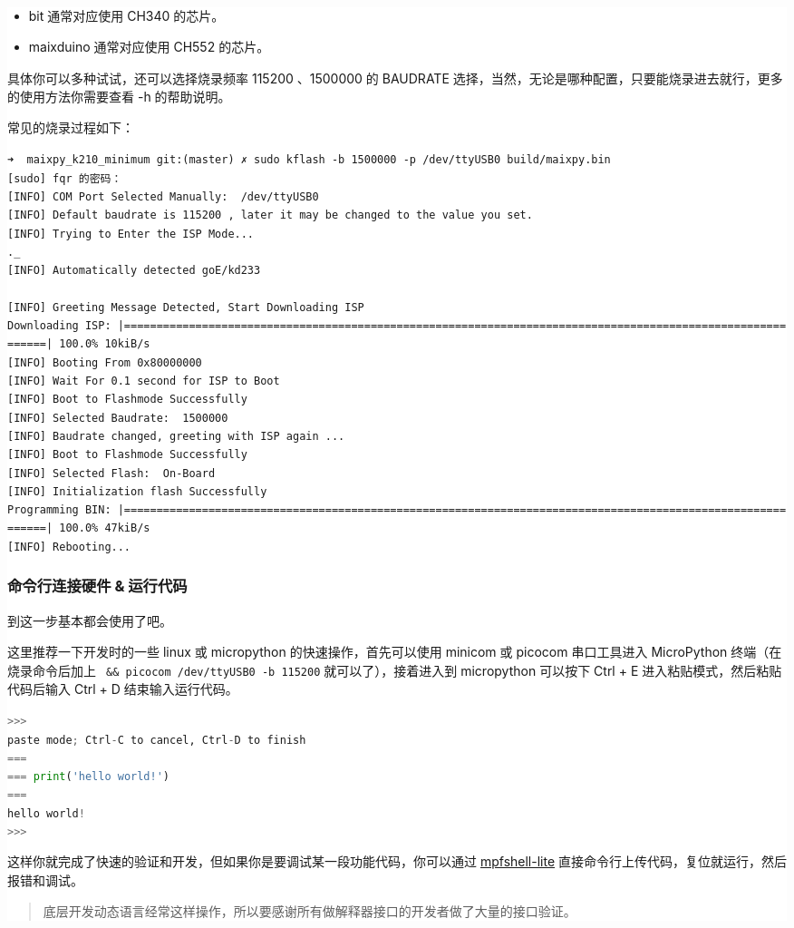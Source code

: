 - bit 通常对应使用 CH340 的芯片。

- maixduino 通常对应使用 CH552 的芯片。

具体你可以多种试试，还可以选择烧录频率 115200 、1500000 的 BAUDRATE 选择，当然，无论是哪种配置，只要能烧录进去就行，更多的使用方法你需要查看 -h 的帮助说明。

常见的烧录过程如下：

```shell
➜  maixpy_k210_minimum git:(master) ✗ sudo kflash -b 1500000 -p /dev/ttyUSB0 build/maixpy.bin
[sudo] fqr 的密码： 
[INFO] COM Port Selected Manually:  /dev/ttyUSB0 
[INFO] Default baudrate is 115200 , later it may be changed to the value you set. 
[INFO] Trying to Enter the ISP Mode... 
._
[INFO] Automatically detected goE/kd233 

[INFO] Greeting Message Detected, Start Downloading ISP 
Downloading ISP: |============================================================================================================| 100.0% 10kiB/s
[INFO] Booting From 0x80000000 
[INFO] Wait For 0.1 second for ISP to Boot 
[INFO] Boot to Flashmode Successfully 
[INFO] Selected Baudrate:  1500000 
[INFO] Baudrate changed, greeting with ISP again ...  
[INFO] Boot to Flashmode Successfully 
[INFO] Selected Flash:  On-Board 
[INFO] Initialization flash Successfully 
Programming BIN: |============================================================================================================| 100.0% 47kiB/s
[INFO] Rebooting... 
```

### 命令行连接硬件 & 运行代码

到这一步基本都会使用了吧。

这里推荐一下开发时的一些 linux 或 micropython 的快速操作，首先可以使用 minicom 或 picocom 串口工具进入 MicroPython 终端（在烧录命令后加上 ` && picocom /dev/ttyUSB0 -b 115200` 就可以了），接着进入到 micropython 可以按下 Ctrl + E 进入粘贴模式，然后粘贴代码后输入 Ctrl + D 结束输入运行代码。

```python
>>> 
paste mode; Ctrl-C to cancel, Ctrl-D to finish
=== 
=== print('hello world!')
=== 
hello world!
>>> 
```

这样你就完成了快速的验证和开发，但如果你是要调试某一段功能代码，你可以通过 [mpfshell-lite](https://github.com/junhuanchen/mpfshell-lite) 直接命令行上传代码，复位就运行，然后报错和调试。

> 底层开发动态语言经常这样操作，所以要感谢所有做解释器接口的开发者做了大量的接口验证。
